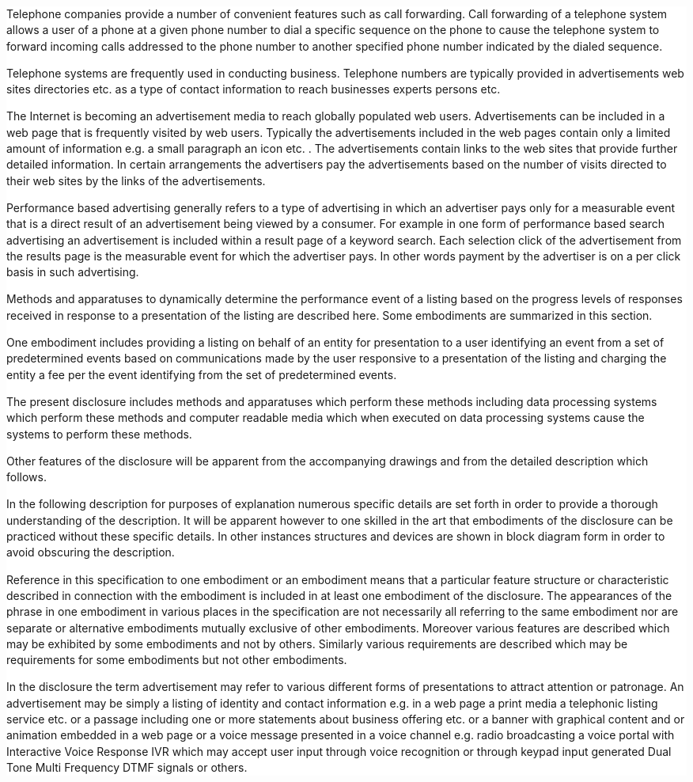 Telephone companies provide a number of convenient features such as call forwarding. Call forwarding of a telephone system allows a user of a phone at a given phone number to dial a specific sequence on the phone to cause the telephone system to forward incoming calls addressed to the phone number to another specified phone number indicated by the dialed sequence.

Telephone systems are frequently used in conducting business. Telephone numbers are typically provided in advertisements web sites directories etc. as a type of contact information to reach businesses experts persons etc.

The Internet is becoming an advertisement media to reach globally populated web users. Advertisements can be included in a web page that is frequently visited by web users. Typically the advertisements included in the web pages contain only a limited amount of information e.g. a small paragraph an icon etc. . The advertisements contain links to the web sites that provide further detailed information. In certain arrangements the advertisers pay the advertisements based on the number of visits directed to their web sites by the links of the advertisements.

Performance based advertising generally refers to a type of advertising in which an advertiser pays only for a measurable event that is a direct result of an advertisement being viewed by a consumer. For example in one form of performance based search advertising an advertisement is included within a result page of a keyword search. Each selection click of the advertisement from the results page is the measurable event for which the advertiser pays. In other words payment by the advertiser is on a per click basis in such advertising.

Methods and apparatuses to dynamically determine the performance event of a listing based on the progress levels of responses received in response to a presentation of the listing are described here. Some embodiments are summarized in this section.

One embodiment includes providing a listing on behalf of an entity for presentation to a user identifying an event from a set of predetermined events based on communications made by the user responsive to a presentation of the listing and charging the entity a fee per the event identifying from the set of predetermined events.

The present disclosure includes methods and apparatuses which perform these methods including data processing systems which perform these methods and computer readable media which when executed on data processing systems cause the systems to perform these methods.

Other features of the disclosure will be apparent from the accompanying drawings and from the detailed description which follows.

In the following description for purposes of explanation numerous specific details are set forth in order to provide a thorough understanding of the description. It will be apparent however to one skilled in the art that embodiments of the disclosure can be practiced without these specific details. In other instances structures and devices are shown in block diagram form in order to avoid obscuring the description.

Reference in this specification to one embodiment or an embodiment means that a particular feature structure or characteristic described in connection with the embodiment is included in at least one embodiment of the disclosure. The appearances of the phrase in one embodiment in various places in the specification are not necessarily all referring to the same embodiment nor are separate or alternative embodiments mutually exclusive of other embodiments. Moreover various features are described which may be exhibited by some embodiments and not by others. Similarly various requirements are described which may be requirements for some embodiments but not other embodiments.

In the disclosure the term advertisement may refer to various different forms of presentations to attract attention or patronage. An advertisement may be simply a listing of identity and contact information e.g. in a web page a print media a telephonic listing service etc. or a passage including one or more statements about business offering etc. or a banner with graphical content and or animation embedded in a web page or a voice message presented in a voice channel e.g. radio broadcasting a voice portal with Interactive Voice Response IVR which may accept user input through voice recognition or through keypad input generated Dual Tone Multi Frequency DTMF signals or others.
